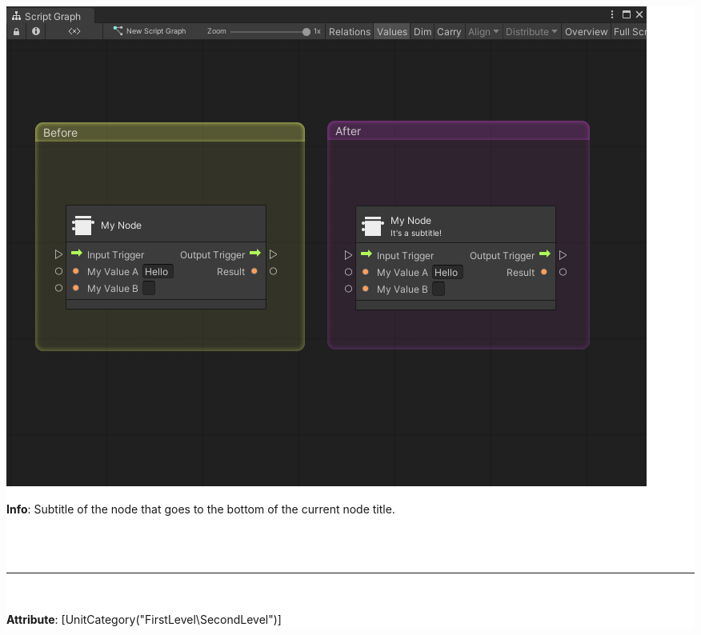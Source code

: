 ![](images/vs-my-node-custom-node-subtitle.png)

**Info**: Subtitle of the node that goes to the bottom of the current node title.

</br>
</br>

***
</br>



**Attribute**: [UnitCategory("FirstLevel\\SecondLevel")]

